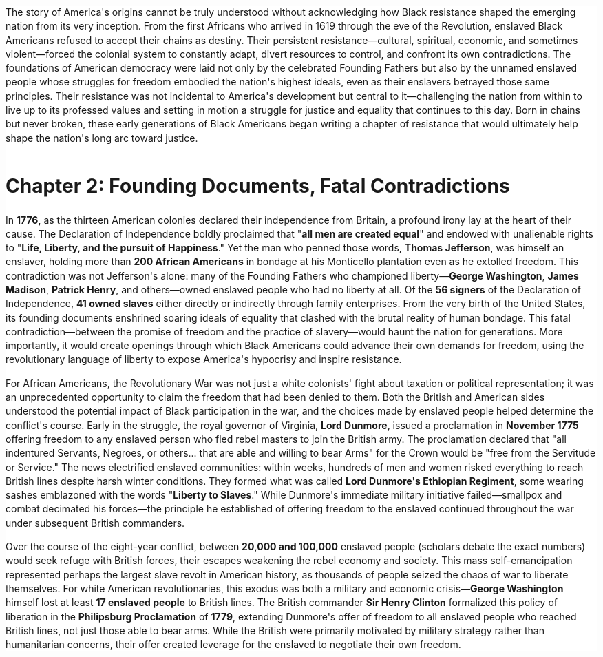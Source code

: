 The story of America's origins cannot be truly understood without acknowledging how Black resistance shaped the emerging nation from its very inception. From the first Africans who arrived in 1619 through the eve of the Revolution, enslaved Black Americans refused to accept their chains as destiny. Their persistent resistance—cultural, spiritual, economic, and sometimes violent—forced the colonial system to constantly adapt, divert resources to control, and confront its own contradictions. The foundations of American democracy were laid not only by the celebrated Founding Fathers but also by the unnamed enslaved people whose struggles for freedom embodied the nation's highest ideals, even as their enslavers betrayed those same principles. Their resistance was not incidental to America's development but central to it—challenging the nation from within to live up to its professed values and setting in motion a struggle for justice and equality that continues to this day. Born in chains but never broken, these early generations of Black Americans began writing a chapter of resistance that would ultimately help shape the nation's long arc toward justice.

# Chapter 2: Founding Documents, Fatal Contradictions

In **1776**, as the thirteen American colonies declared their independence from Britain, a profound irony lay at the heart of their cause. The Declaration of Independence boldly proclaimed that "**all men are created equal**" and endowed with unalienable rights to "**Life, Liberty, and the pursuit of Happiness**." Yet the man who penned those words, **Thomas Jefferson**, was himself an enslaver, holding more than **200 African Americans** in bondage at his Monticello plantation even as he extolled freedom. This contradiction was not Jefferson's alone: many of the Founding Fathers who championed liberty—**George Washington**, **James Madison**, **Patrick Henry**, and others—owned enslaved people who had no liberty at all. Of the **56 signers** of the Declaration of Independence, **41 owned slaves** either directly or indirectly through family enterprises. From the very birth of the United States, its founding documents enshrined soaring ideals of equality that clashed with the brutal reality of human bondage. This fatal contradiction—between the promise of freedom and the practice of slavery—would haunt the nation for generations. More importantly, it would create openings through which Black Americans could advance their own demands for freedom, using the revolutionary language of liberty to expose America's hypocrisy and inspire resistance.

For African Americans, the Revolutionary War was not just a white colonists' fight about taxation or political representation; it was an unprecedented opportunity to claim the freedom that had been denied to them. Both the British and American sides understood the potential impact of Black participation in the war, and the choices made by enslaved people helped determine the conflict's course. Early in the struggle, the royal governor of Virginia, **Lord Dunmore**, issued a proclamation in **November 1775** offering freedom to any enslaved person who fled rebel masters to join the British army. The proclamation declared that "all indentured Servants, Negroes, or others... that are able and willing to bear Arms" for the Crown would be "free from the Servitude or Service." The news electrified enslaved communities: within weeks, hundreds of men and women risked everything to reach British lines despite harsh winter conditions. They formed what was called **Lord Dunmore's Ethiopian Regiment**, some wearing sashes emblazoned with the words "**Liberty to Slaves**." While Dunmore's immediate military initiative failed—smallpox and combat decimated his forces—the principle he established of offering freedom to the enslaved continued throughout the war under subsequent British commanders.

Over the course of the eight-year conflict, between **20,000 and 100,000** enslaved people (scholars debate the exact numbers) would seek refuge with British forces, their escapes weakening the rebel economy and society. This mass self-emancipation represented perhaps the largest slave revolt in American history, as thousands of people seized the chaos of war to liberate themselves. For white American revolutionaries, this exodus was both a military and economic crisis—**George Washington** himself lost at least **17 enslaved people** to British lines. The British commander **Sir Henry Clinton** formalized this policy of liberation in the **Philipsburg Proclamation** of **1779**, extending Dunmore's offer of freedom to all enslaved people who reached British lines, not just those able to bear arms. While the British were primarily motivated by military strategy rather than humanitarian concerns, their offer created leverage for the enslaved to negotiate their own freedom.
